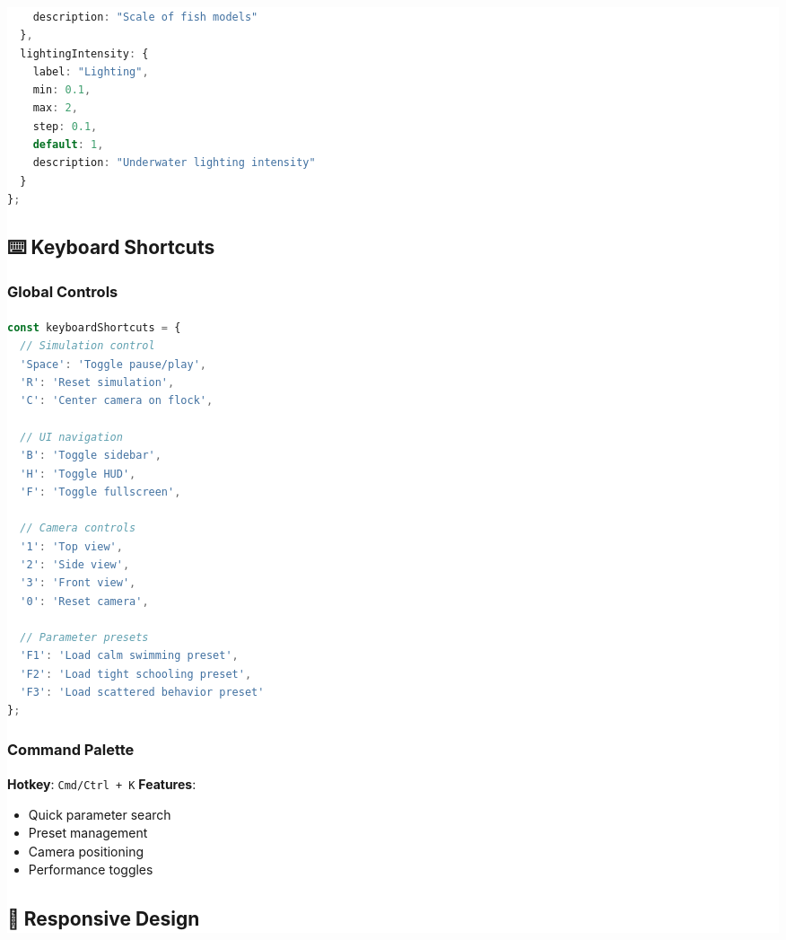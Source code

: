 ```typescript
    description: "Scale of fish models"
  },
  lightingIntensity: {
    label: "Lighting",
    min: 0.1,
    max: 2,
    step: 0.1,
    default: 1,
    description: "Underwater lighting intensity"
  }
};
```

## ⌨️ Keyboard Shortcuts

### Global Controls
```typescript
const keyboardShortcuts = {
  // Simulation control
  'Space': 'Toggle pause/play',
  'R': 'Reset simulation',
  'C': 'Center camera on flock',
  
  // UI navigation
  'B': 'Toggle sidebar',
  'H': 'Toggle HUD',
  'F': 'Toggle fullscreen',
  
  // Camera controls
  '1': 'Top view',
  '2': 'Side view', 
  '3': 'Front view',
  '0': 'Reset camera',
  
  // Parameter presets
  'F1': 'Load calm swimming preset',
  'F2': 'Load tight schooling preset',
  'F3': 'Load scattered behavior preset'
};
```

### Command Palette
**Hotkey**: `Cmd/Ctrl + K`
**Features**:
- Quick parameter search
- Preset management
- Camera positioning
- Performance toggles

## 📱 Responsive Design
